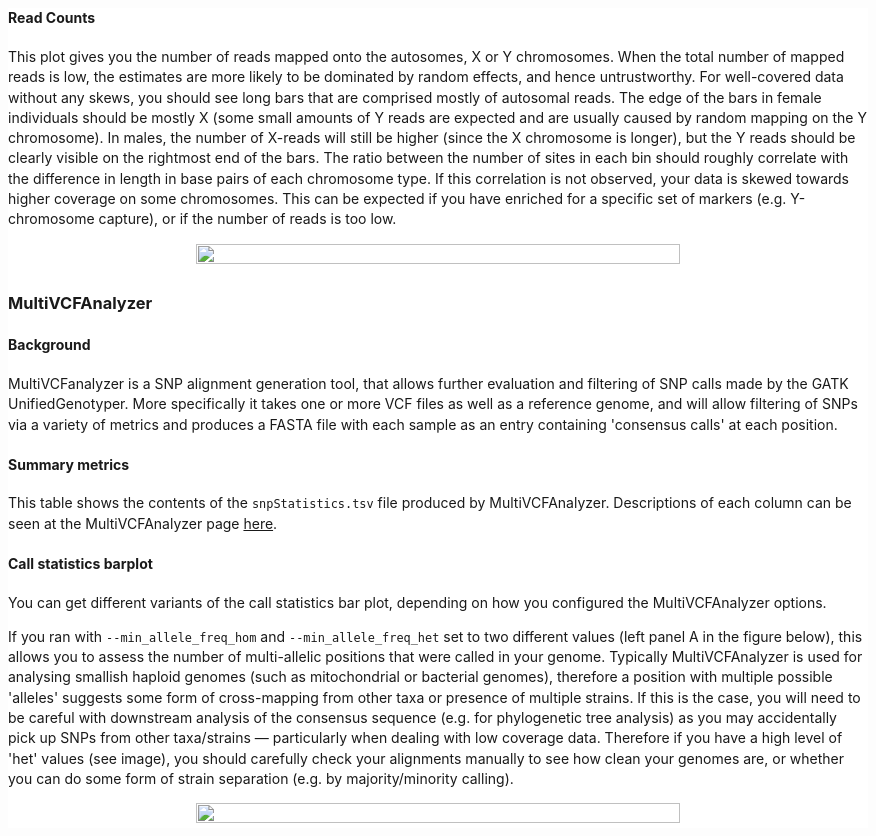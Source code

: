 #### Read Counts

This plot gives you the number of reads mapped onto the autosomes, X or Y chromosomes. When the total number of mapped reads is low, the estimates are more likely to be dominated by random effects, and hence untrustworthy.
For well-covered data without any skews, you should see long bars that are comprised mostly of autosomal reads. The edge of the bars in female individuals should be mostly X (some small amounts of Y reads are expected and are usually caused by random mapping on the Y chromosome). In males, the number of X-reads will still be higher (since the X chromosome is longer), but the Y reads should be clearly visible on the rightmost end of the bars. The ratio between the number of sites in each bin should roughly correlate with the difference in length in base pairs of each chromosome type.
If this correlation is not observed, your data is skewed towards higher coverage on some chromosomes. This can be expected if you have enriched for a specific set of markers (e.g. Y-chromosome capture), or if the number of reads is too low.

<p align="center">
  <img src="images/output/sexdeterrmine/sexdeterrmine_read_counts.png" width="75%" height = "75%">
</p>

### MultiVCFAnalyzer

#### Background

MultiVCFanalyzer is a SNP alignment generation tool, that allows further evaluation and filtering of SNP calls made by the GATK UnifiedGenotyper. More specifically it takes one or more VCF files as well as a reference genome, and will allow filtering of SNPs via a variety of metrics and produces a FASTA file with each sample as an entry containing 'consensus calls' at each position.

#### Summary metrics

This table shows the contents of the `snpStatistics.tsv` file produced by MultiVCFAnalyzer. Descriptions of each column can be seen at the MultiVCFAnalyzer page [here](https://github.com/alexherbig/MultiVCFAnalyzer#snpstatisticstsv).

#### Call statistics barplot

You can get different variants of the call statistics bar plot, depending on how you configured  the MultiVCFAnalyzer options.

If you ran with `--min_allele_freq_hom` and `--min_allele_freq_het` set to two different values (left panel A in the figure below), this allows you to assess the number of multi-allelic positions that were called in your genome. Typically MultiVCFAnalyzer is used for analysing smallish haploid genomes (such as mitochondrial or bacterial genomes), therefore a position with multiple possible 'alleles' suggests some form of cross-mapping from other taxa or presence of multiple strains. If this is the case, you will need to be careful with downstream analysis of the consensus sequence (e.g. for phylogenetic tree analysis) as you may accidentally pick up SNPs from other taxa/strains — particularly when dealing with low coverage data. Therefore if you have a high level of 'het' values (see image), you should carefully check your alignments manually to see how clean your genomes are, or whether you can do some form of strain separation (e.g. by majority/minority calling).

<p align="center">
  <img src="images/output/multivcfanalyzer/multivcfanalyzer_call_categories.png" width="75%" height = "75%">
</p>

